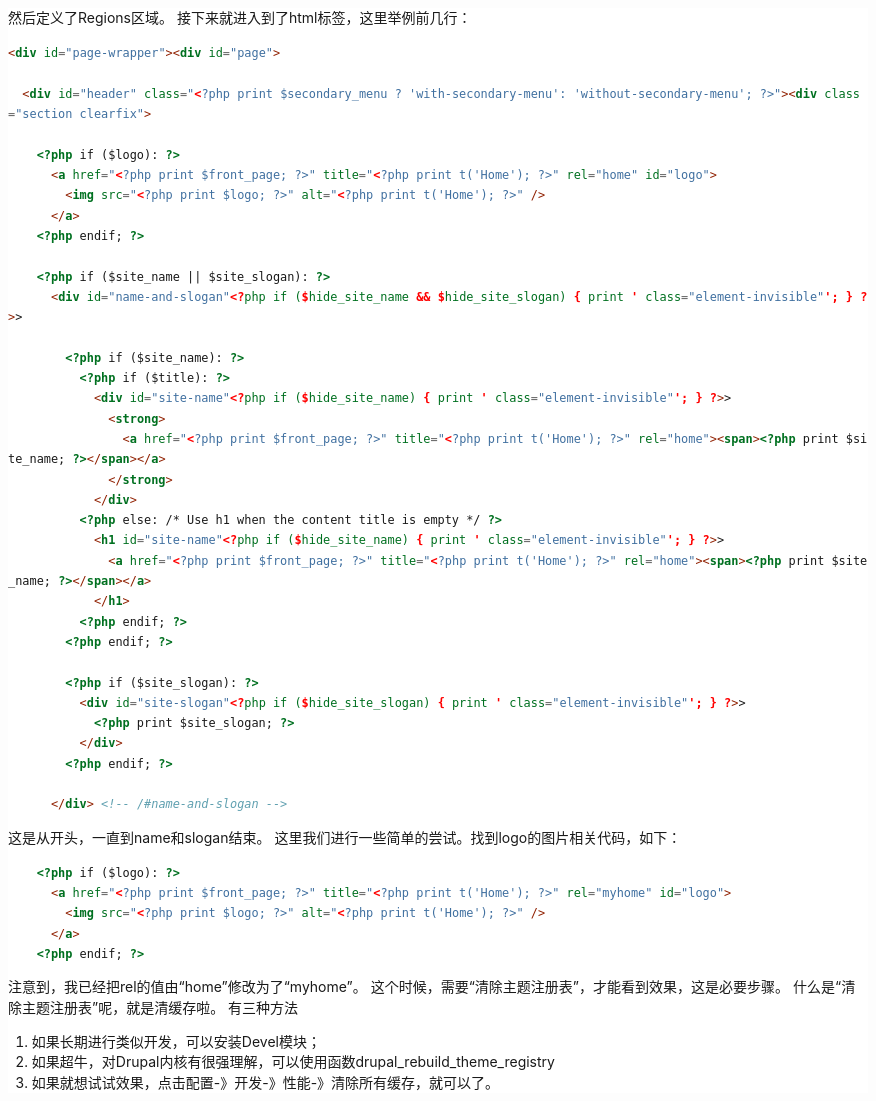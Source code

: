 然后定义了Regions区域。
接下来就进入到了html标签，这里举例前几行：
```HTML
<div id="page-wrapper"><div id="page">

  <div id="header" class="<?php print $secondary_menu ? 'with-secondary-menu': 'without-secondary-menu'; ?>"><div class="section clearfix">

    <?php if ($logo): ?>
      <a href="<?php print $front_page; ?>" title="<?php print t('Home'); ?>" rel="home" id="logo">
        <img src="<?php print $logo; ?>" alt="<?php print t('Home'); ?>" />
      </a>
    <?php endif; ?>

    <?php if ($site_name || $site_slogan): ?>
      <div id="name-and-slogan"<?php if ($hide_site_name && $hide_site_slogan) { print ' class="element-invisible"'; } ?>>

        <?php if ($site_name): ?>
          <?php if ($title): ?>
            <div id="site-name"<?php if ($hide_site_name) { print ' class="element-invisible"'; } ?>>
              <strong>
                <a href="<?php print $front_page; ?>" title="<?php print t('Home'); ?>" rel="home"><span><?php print $site_name; ?></span></a>
              </strong>
            </div>
          <?php else: /* Use h1 when the content title is empty */ ?>
            <h1 id="site-name"<?php if ($hide_site_name) { print ' class="element-invisible"'; } ?>>
              <a href="<?php print $front_page; ?>" title="<?php print t('Home'); ?>" rel="home"><span><?php print $site_name; ?></span></a>
            </h1>
          <?php endif; ?>
        <?php endif; ?>

        <?php if ($site_slogan): ?>
          <div id="site-slogan"<?php if ($hide_site_slogan) { print ' class="element-invisible"'; } ?>>
            <?php print $site_slogan; ?>
          </div>
        <?php endif; ?>

      </div> <!-- /#name-and-slogan -->
```
这是从开头，一直到name和slogan结束。
这里我们进行一些简单的尝试。找到logo的图片相关代码，如下：
```HTML
    <?php if ($logo): ?>
      <a href="<?php print $front_page; ?>" title="<?php print t('Home'); ?>" rel="myhome" id="logo">
        <img src="<?php print $logo; ?>" alt="<?php print t('Home'); ?>" />
      </a>
    <?php endif; ?>
```
注意到，我已经把rel的值由“home”修改为了“myhome”。
这个时候，需要“清除主题注册表”，才能看到效果，这是必要步骤。
什么是“清除主题注册表”呢，就是清缓存啦。
有三种方法
1. 如果长期进行类似开发，可以安装Devel模块；
2. 如果超牛，对Drupal内核有很强理解，可以使用函数drupal\_rebuild\_theme\_registry
3. 如果就想试试效果，点击配置-》开发-》性能-》清除所有缓存，就可以了。
